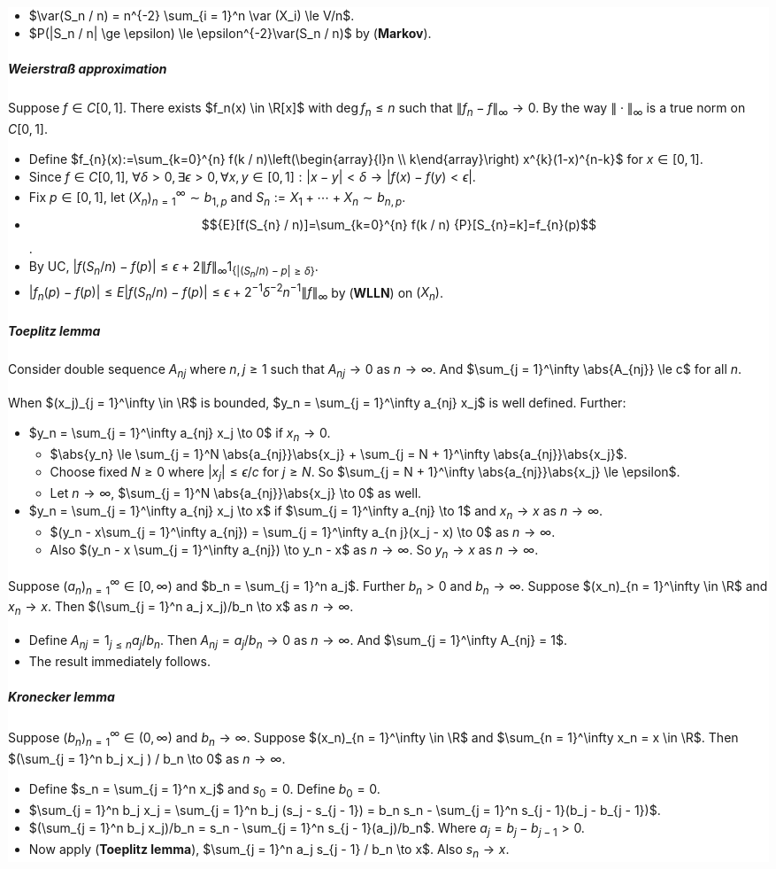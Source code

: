 - $\var(S_n / n) = n^{-2} \sum_{i = 1}^n \var (X_i) \le V/n$.
- $P(|S_n / n| \ge \epsilon) \le \epsilon^{-2}\var(S_n / n)$ by (**Markov**).

##### Weierstraß approximation

Suppose $f \in C[0, 1]$. There exists $f_n(x) \in \R[x]$ with $\deg f_n \le n$ such that $\|f_n - f\|_\infty \to 0$. By the way $\|\cdot \|_\infty$ is a true norm on $C[0, 1]$.

- Define $f_{n}(x):=\sum_{k=0}^{n} f(k / n)\left(\begin{array}{l}n \\ k\end{array}\right) x^{k}(1-x)^{n-k}$ for $x \in [0, 1]$.
- Since $f \in C[0, 1]$, $\forall \delta > 0, \exists \epsilon > 0, \forall x, y \in [0, 1]: |x - y| < \delta \to |f(x) - f(y) < \epsilon|$.
- Fix $p \in [0, 1]$, let $(X_n)_{n = 1}^\infty \sim b_{1, p}$ and $S_n:= X_1 + \cdots + X_n \sim b_{n, p}$.
- $${E}[f(S_{n} / n)]=\sum_{k=0}^{n} f(k / n) {P}[S_{n}=k]=f_{n}(p)$$.
- By UC, $|f(S_{n} / n)-f(p)| \le \epsilon+2\|f\|_{\infty} 1_{\{|(S_{n} / n)-p| \ge \delta\}}$.
- $|f_n(p) - f(p)| \le E|f(S_n / n) - f(p)| \le \epsilon + 2^{-1} \delta^{-2}n^{-1}\|f\|_\infty$ by (**WLLN**) on $(X_n)$.

##### Toeplitz lemma

Consider double sequence $A_{nj}$ where $n, j \ge 1$ such that $A_{nj} \to 0$ as $n \to \infty$. And $\sum_{j = 1}^\infty \abs{A_{nj}} \le c$ for all $n$.

When $(x_j)_{j = 1}^\infty \in \R$ is bounded, $y_n = \sum_{j = 1}^\infty a_{nj} x_j$ is well defined. Further:

- $y_n = \sum_{j = 1}^\infty a_{nj} x_j \to 0$ if $x_n \to 0$.
  - $\abs{y_n} \le \sum_{j = 1}^N \abs{a_{nj}}\abs{x_j} + \sum_{j = N + 1}^\infty \abs{a_{nj}}\abs{x_j}$.
  - Choose fixed $N \ge 0$ where $|x_j| \le \epsilon / c$ for $j \ge N$. So $\sum_{j = N + 1}^\infty \abs{a_{nj}}\abs{x_j} \le \epsilon$.
  - Let $n \to \infty$, $\sum_{j = 1}^N \abs{a_{nj}}\abs{x_j} \to 0$ as well.
- $y_n = \sum_{j = 1}^\infty a_{nj} x_j \to x$ if $\sum_{j = 1}^\infty a_{nj} \to 1$ and $x_n \to x$ as $n \to \infty$.
  - $(y_n - x\sum_{j = 1}^\infty a_{nj}) = \sum_{j = 1}^\infty a_{n j}(x_j - x) \to 0$ as $n \to \infty$.
  - Also $(y_n - x \sum_{j = 1}^\infty a_{nj}) \to y_n - x$ as $n \to \infty$. So $y_n \to x$ as $n \to \infty$.

Suppose $(a_n)_{n = 1}^\infty \in [0, \infty)$ and $b_n = \sum_{j = 1}^n a_j$. Further $b_n > 0$ and $b_n \to \infty$. Suppose $(x_n)_{n = 1}^\infty \in \R$ and $x_n \to x$. Then $(\sum_{j = 1}^n a_j x_j)/b_n \to x$ as $n \to \infty$.

- Define $A_{nj} = 1_{j \le n} a_j/b_n$. Then $A_{nj} = a_j / b_n \to 0$ as $n \to \infty$. And $\sum_{j = 1}^\infty A_{nj} = 1$.
- The result immediately follows.

##### Kronecker lemma

Suppose $(b_n)_{n = 1}^\infty \in (0, \infty)$ and $b_n \to \infty$. Suppose $(x_n)_{n = 1}^\infty \in \R$ and $\sum_{n = 1}^\infty x_n = x \in \R$. Then $(\sum_{j = 1}^n b_j x_j )  / b_n \to 0$ as $n \to \infty$.

- Define $s_n = \sum_{j = 1}^n x_j$ and $s_0 = 0$. Define $b_0 = 0$.
- $\sum_{j = 1}^n b_j x_j = \sum_{j = 1}^n b_j (s_j - s_{j - 1}) = b_n s_n - \sum_{j = 1}^n s_{j - 1}(b_j - b_{j - 1})$.
- $(\sum_{j = 1}^n b_j x_j)/b_n = s_n - \sum_{j = 1}^n s_{j - 1}(a_j)/b_n$. Where $a_j = b_j - b_{j - 1} > 0$.
- Now apply (**Toeplitz lemma**), $\sum_{j = 1}^n a_j s_{j - 1} / b_n \to x$. Also $s_n \to x$.
